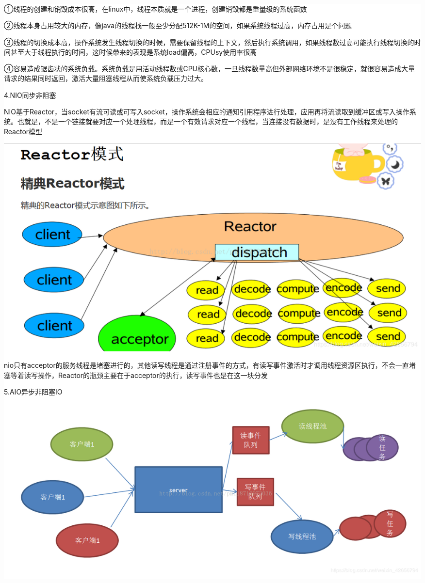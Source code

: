 ①线程的创建和销毁成本很高，在linux中，线程本质就是一个进程，创建销毁都是重量级的系统函数

②线程本身占用较大的内存，像java的线程栈一般至少分配512K-1M的空间，如果系统线程过高，内存占用是个问题

③线程的切换成本高，操作系统发生线程切换的时候，需要保留线程的上下文，然后执行系统调用，如果线程数过高可能执行线程切换的时间甚至大于线程执行的时间，这时候带来的表现是系统load偏高，CPUsy使用率很高

④容易造成锯齿状的系统负载。系统负载是用活动线程数或CPU核心数，一旦线程数量高但外部网络环境不是很稳定，就很容易造成大量请求的结果同时返回，激活大量阻塞线程从而使系统负载压力过大。

4.NIO同步非阻塞

NIO基于Reactor，当socket有流可读或可写入socket，操作系统会相应的通知引用程序进行处理，应用再将流读取到缓冲区或写入操作系统。也就是，不是一个链接就要对应一个处理线程，而是一个有效请求对应一个线程，当连接没有数据时，是没有工作线程来处理的
Reactor模型

![](../images/reactor.png)

nio只有acceptor的服务线程是堵塞进行的，其他读写线程是通过注册事件的方式，有读写事件激活时才调用线程资源区执行，不会一直堵塞等着读写操作，Reactor的瓶颈主要在于acceptor的执行，读写事件也是在这一块分发

5.AIO异步非阻塞IO

![](../images/aio.png)
